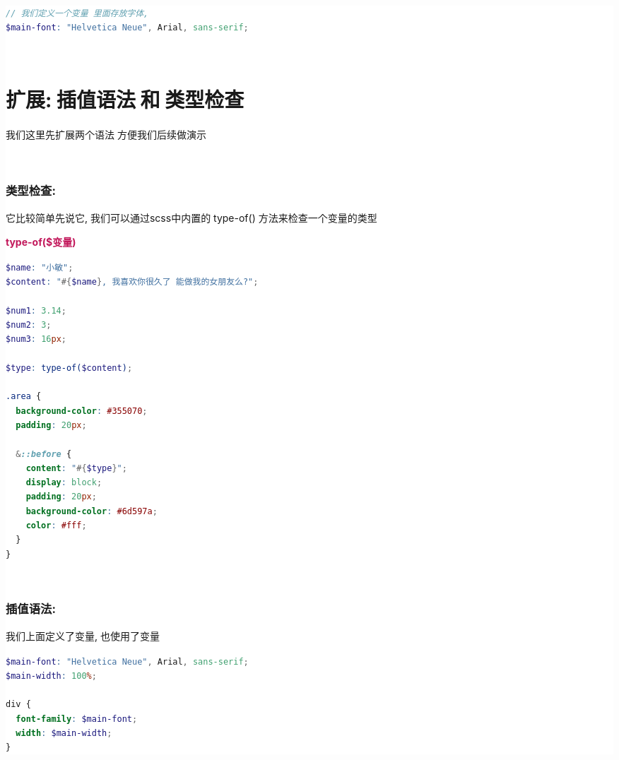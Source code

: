 ```scss
// 我们定义一个变量 里面存放字体, 
$main-font: "Helvetica Neue", Arial, sans-serif;
```

<br>

# 扩展: 插值语法 和 类型检查
我们这里先扩展两个语法 方便我们后续做演示

<br>

### 类型检查:
它比较简单先说它, 我们可以通过scss中内置的 type-of() 方法来检查一个变量的类型

**<font color='#C2185B'>type-of($变量)</font>**
```scss
$name: "小敏";
$content: "#{$name}, 我喜欢你很久了 能做我的女朋友么?";

$num1: 3.14;
$num2: 3;
$num3: 16px;

$type: type-of($content);

.area {
  background-color: #355070;
  padding: 20px;

  &::before {
    content: "#{$type}";
    display: block;
    padding: 20px;
    background-color: #6d597a;
    color: #fff;
  }
}
```

<br>

### 插值语法:
我们上面定义了变量, 也使用了变量
```scss
$main-font: "Helvetica Neue", Arial, sans-serif;
$main-width: 100%;

div {
  font-family: $main-font;
  width: $main-width;
}
```
